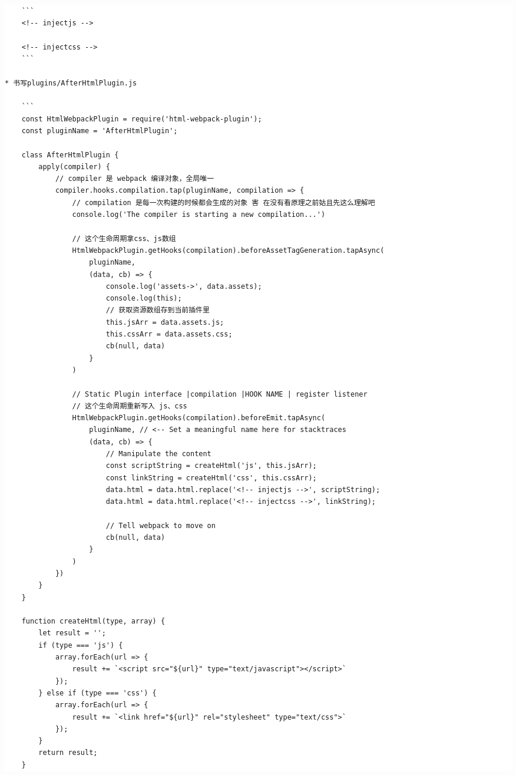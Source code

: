         ```
        <!-- injectjs --> 

        <!-- injectcss -->
        ```
    
    * 书写plugins/AfterHtmlPlugin.js
    
        ```
        const HtmlWebpackPlugin = require('html-webpack-plugin');
        const pluginName = 'AfterHtmlPlugin';

        class AfterHtmlPlugin {
            apply(compiler) {
                // compiler 是 webpack 编译对象，全局唯一
                compiler.hooks.compilation.tap(pluginName, compilation => {
                    // compilation 是每一次构建的时候都会生成的对象 害 在没有看原理之前姑且先这么理解吧
                    console.log('The compiler is starting a new compilation...')

                    // 这个生命周期拿css、js数组
                    HtmlWebpackPlugin.getHooks(compilation).beforeAssetTagGeneration.tapAsync(
                        pluginName,
                        (data, cb) => {
                            console.log('assets->', data.assets);
                            console.log(this);
                            // 获取资源数组存到当前插件里
                            this.jsArr = data.assets.js;
                            this.cssArr = data.assets.css;
                            cb(null, data)
                        }
                    )

                    // Static Plugin interface |compilation |HOOK NAME | register listener 
                    // 这个生命周期重新写入 js、css
                    HtmlWebpackPlugin.getHooks(compilation).beforeEmit.tapAsync(
                        pluginName, // <-- Set a meaningful name here for stacktraces
                        (data, cb) => {
                            // Manipulate the content
                            const scriptString = createHtml('js', this.jsArr);
                            const linkString = createHtml('css', this.cssArr);
                            data.html = data.html.replace('<!-- injectjs -->', scriptString);
                            data.html = data.html.replace('<!-- injectcss -->', linkString);

                            // Tell webpack to move on
                            cb(null, data)
                        }
                    )
                })
            }
        }

        function createHtml(type, array) {
            let result = '';
            if (type === 'js') {
                array.forEach(url => {
                    result += `<script src="${url}" type="text/javascript"></script>`
                });
            } else if (type === 'css') {
                array.forEach(url => {
                    result += `<link href="${url}" rel="stylesheet" type="text/css">`
                });
            }
            return result;
        }
